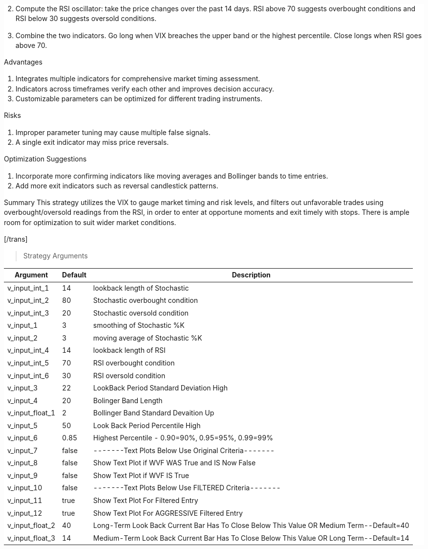 2. Compute the RSI oscillator: take the price changes over the past 14 days. RSI above 70 suggests overbought conditions and RSI below 30 suggests oversold conditions.

3. Combine the two indicators. Go long when VIX breaches the upper band or the highest percentile. Close longs when RSI goes above 70.

Advantages 
1. Integrates multiple indicators for comprehensive market timing assessment.  
2. Indicators across timeframes verify each other and improves decision accuracy.
3. Customizable parameters can be optimized for different trading instruments.

Risks
1. Improper parameter tuning may cause multiple false signals. 
2. A single exit indicator may miss price reversals.  

Optimization Suggestions
1. Incorporate more confirming indicators like moving averages and Bollinger bands to time entries.
2. Add more exit indicators such as reversal candlestick patterns.

Summary
This strategy utilizes the VIX to gauge market timing and risk levels, and filters out unfavorable trades using overbought/oversold readings from the RSI, in order to enter at opportune moments and exit timely with stops. There is ample room for optimization to suit wider market conditions.

[/trans]

> Strategy Arguments



|Argument|Default|Description|
|----|----|----|
|v_input_int_1|14|lookback length of Stochastic|
|v_input_int_2|80|Stochastic overbought condition|
|v_input_int_3|20|Stochastic oversold condition|
|v_input_1|3|smoothing of Stochastic %K |
|v_input_2|3|moving average of Stochastic %K|
|v_input_int_4|14|lookback length of RSI|
|v_input_int_5|70|RSI overbought condition|
|v_input_int_6|30|RSI oversold condition|
|v_input_3|22|LookBack Period Standard Deviation High|
|v_input_4|20|Bolinger Band Length|
|v_input_float_1|2|Bollinger Band Standard Devaition Up|
|v_input_5|50|Look Back Period Percentile High|
|v_input_6|0.85|Highest Percentile - 0.90=90%, 0.95=95%, 0.99=99%|
|v_input_7|false|-------Text Plots Below Use Original Criteria-------|
|v_input_8|false|Show Text Plot if WVF WAS True and IS Now False|
|v_input_9|false|Show Text Plot if WVF IS True|
|v_input_10|false|-------Text Plots Below Use FILTERED Criteria-------|
|v_input_11|true|Show Text Plot For Filtered Entry|
|v_input_12|true|Show Text Plot For AGGRESSIVE Filtered Entry|
|v_input_float_2|40|Long-Term Look Back Current Bar Has To Close Below This Value OR Medium Term--Default=40|
|v_input_float_3|14|Medium-Term Look Back Current Bar Has To Close Below This Value OR Long Term--Default=14|